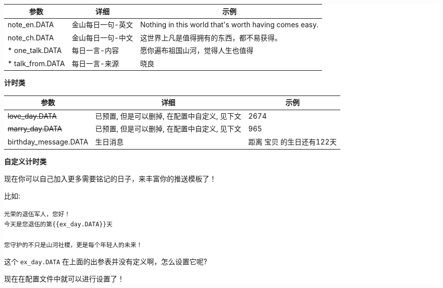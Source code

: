 | 参数 | 详细 | 示例 |
|-----|-----|-----|
|note_en.DATA | 金山每日一句-英文 | Nothing in this world that's worth having comes easy. |
|note_ch.DATA | 金山每日一句-中文 | 这世界上凡是值得拥有的东西，都不易获得。 |
|\* one_talk.DATA | 每日一言-内容 | 愿你遍布祖国山河，觉得人生也值得 |
|\* talk_from.DATA | 每日一言-来源 | 晓良 |

**计时类**


| 参数 | 详细 | 示例 |
|-----|-----|-----|
|~~love_day.DATA~~ | 已预置, 但是可以删掉, 在配置中自定义, 见下文 | 2674 |
|~~marry_day.DATA~~ | 已预置, 但是可以删掉, 在配置中自定义, 见下文 | 965 |
|birthday_message.DATA | 生日消息 | 距离 宝贝 的生日还有122天 |

**自定义计时类**

现在你可以自己加入更多需要铭记的日子，来丰富你的推送模板了！

比如:

```
光荣的退伍军人，您好！
今天是您退伍的第{{ex_day.DATA}}天

您守护的不只是山河社稷，更是每个年轻人的未来！
```

这个 `ex_day.DATA` 在上面的出参表并没有定义啊，怎么设置它呢? 

现在在配置文件中就可以进行设置了！
